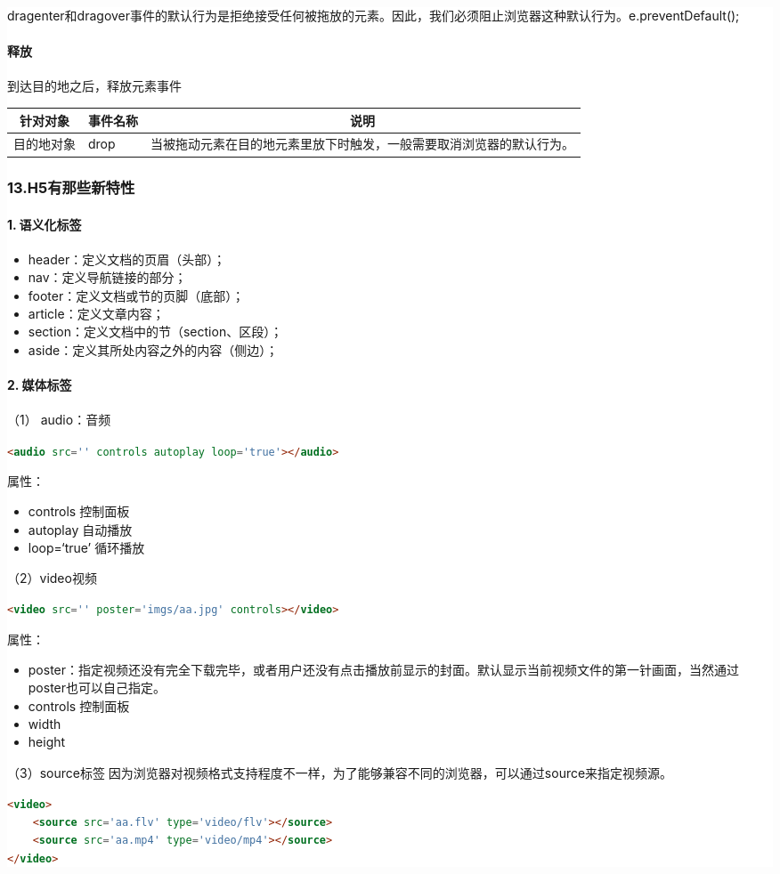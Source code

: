 dragenter和dragover事件的默认行为是拒绝接受任何被拖放的元素。因此，我们必须阻止浏览器这种默认行为。e.preventDefault();

#### 释放

到达目的地之后，释放元素事件

| 针对对象   | 事件名称 | 说明                                                         |
| ---------- | -------- | ------------------------------------------------------------ |
| 目的地对象 | drop     | 当被拖动元素在目的地元素里放下时触发，一般需要取消浏览器的默认行为。 |



### 13.H5有那些新特性

#### 1. 语义化标签

- header：定义文档的页眉（头部）；
- nav：定义导航链接的部分；
- footer：定义文档或节的页脚（底部）；
- article：定义文章内容；
- section：定义文档中的节（section、区段）；
- aside：定义其所处内容之外的内容（侧边）；

#### 2. 媒体标签

（1） audio：音频

```html
<audio src='' controls autoplay loop='true'></audio>
```

属性：

- controls 控制面板
- autoplay 自动播放
- loop=‘true’ 循环播放

（2）video视频

```html
<video src='' poster='imgs/aa.jpg' controls></video>
```

属性：

- poster：指定视频还没有完全下载完毕，或者用户还没有点击播放前显示的封面。默认显示当前视频文件的第一针画面，当然通过poster也可以自己指定。
- controls 控制面板
- width
- height

（3）source标签 因为浏览器对视频格式支持程度不一样，为了能够兼容不同的浏览器，可以通过source来指定视频源。

```html
<video>
 	<source src='aa.flv' type='video/flv'></source>
 	<source src='aa.mp4' type='video/mp4'></source>
</video>
```
